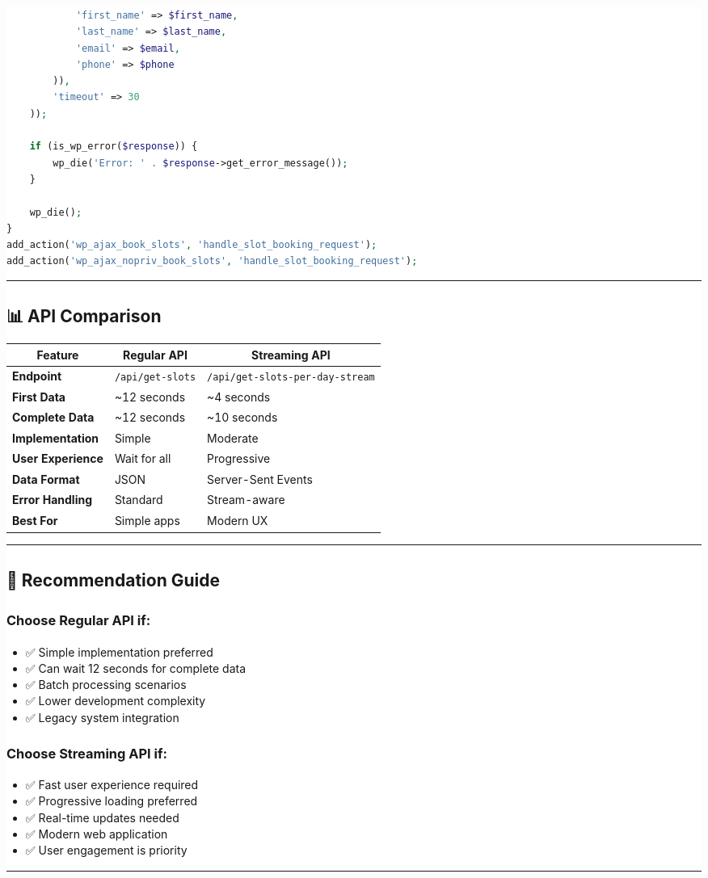 ```php
            'first_name' => $first_name,
            'last_name' => $last_name,
            'email' => $email,
            'phone' => $phone
        )),
        'timeout' => 30
    ));
    
    if (is_wp_error($response)) {
        wp_die('Error: ' . $response->get_error_message());
    }
    
    wp_die();
}
add_action('wp_ajax_book_slots', 'handle_slot_booking_request');
add_action('wp_ajax_nopriv_book_slots', 'handle_slot_booking_request');
```

---

## 📊 API Comparison

| Feature | Regular API | Streaming API |
|---------|-------------|---------------|
| **Endpoint** | `/api/get-slots` | `/api/get-slots-per-day-stream` |
| **First Data** | ~12 seconds | ~4 seconds |
| **Complete Data** | ~12 seconds | ~10 seconds |
| **Implementation** | Simple | Moderate |
| **User Experience** | Wait for all | Progressive |
| **Data Format** | JSON | Server-Sent Events |
| **Error Handling** | Standard | Stream-aware |
| **Best For** | Simple apps | Modern UX |

---

## 🎯 Recommendation Guide

### Choose Regular API if:
- ✅ Simple implementation preferred
- ✅ Can wait 12 seconds for complete data
- ✅ Batch processing scenarios
- ✅ Lower development complexity
- ✅ Legacy system integration

### Choose Streaming API if:
- ✅ Fast user experience required
- ✅ Progressive loading preferred
- ✅ Real-time updates needed
- ✅ Modern web application
- ✅ User engagement is priority

---